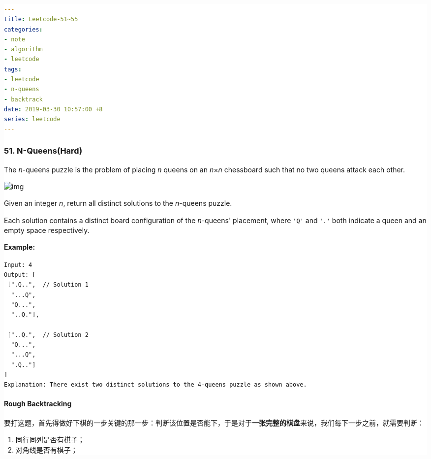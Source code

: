 ```yaml
---
title: Leetcode-51~55
categories:
- note
- algorithm
- leetcode
tags:
- leetcode
- n-queens
- backtrack
date: 2019-03-30 10:57:00 +8
series: leetcode
---
```




### 51. N-Queens(Hard)

The *n*-queens puzzle is the problem of placing *n* queens on an *n*×*n* chessboard such that no two queens attack each other.

![img](https://assets.leetcode.com/uploads/2018/10/12/8-queens.png)

Given an integer *n*, return all distinct solutions to the *n*-queens puzzle.

Each solution contains a distinct board configuration of the *n*-queens' placement, where `'Q'` and `'.'` both indicate a queen and an empty space respectively.

**Example:**

```
Input: 4
Output: [
 [".Q..",  // Solution 1
  "...Q",
  "Q...",
  "..Q."],

 ["..Q.",  // Solution 2
  "Q...",
  "...Q",
  ".Q.."]
]
Explanation: There exist two distinct solutions to the 4-queens puzzle as shown above.
```



#### Rough Backtracking

要打这题，首先得做好下棋的一步关键的那一步：判断该位置是否能下，于是对于**一张完整的棋盘**来说，我们每下一步之前，就需要判断：

1. 同行同列是否有棋子；
2. 对角线是否有棋子；
